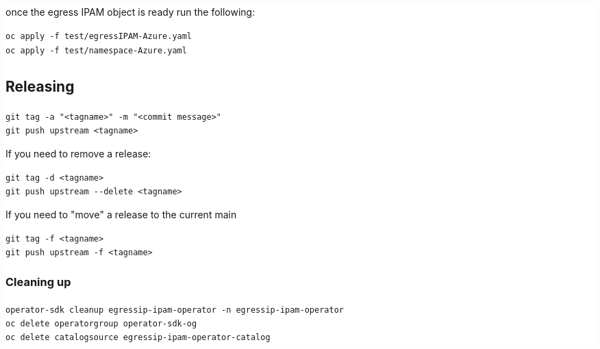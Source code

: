 once the egress IPAM object is ready run the following:

```shell
oc apply -f test/egressIPAM-Azure.yaml
oc apply -f test/namespace-Azure.yaml
```

## Releasing

```shell
git tag -a "<tagname>" -m "<commit message>"
git push upstream <tagname>
```

If you need to remove a release:

```shell
git tag -d <tagname>
git push upstream --delete <tagname>
```

If you need to "move" a release to the current main

```shell
git tag -f <tagname>
git push upstream -f <tagname>
```

### Cleaning up

```shell
operator-sdk cleanup egressip-ipam-operator -n egressip-ipam-operator
oc delete operatorgroup operator-sdk-og
oc delete catalogsource egressip-ipam-operator-catalog
```
